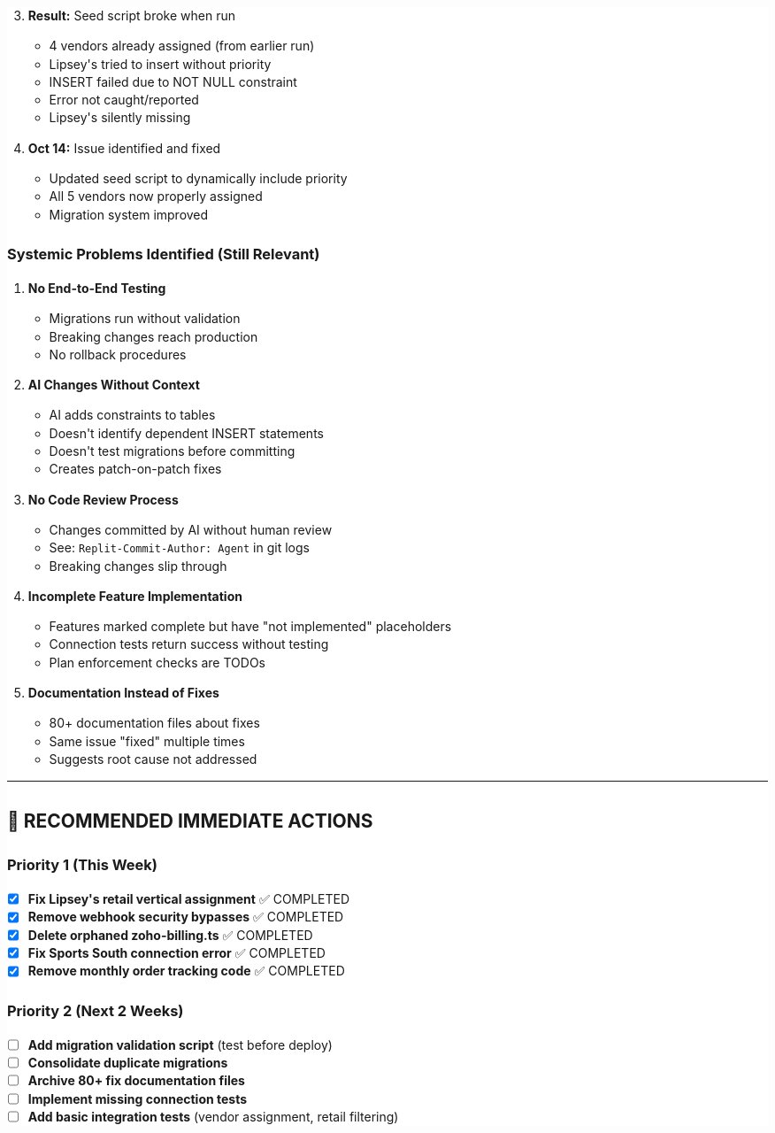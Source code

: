3. **Result:** Seed script broke when run
   - 4 vendors already assigned (from earlier run)
   - Lipsey's tried to insert without priority
   - INSERT failed due to NOT NULL constraint
   - Error not caught/reported
   - Lipsey's silently missing

4. **Oct 14:** Issue identified and fixed
   - Updated seed script to dynamically include priority
   - All 5 vendors now properly assigned
   - Migration system improved

### Systemic Problems Identified (Still Relevant)

1. **No End-to-End Testing**
   - Migrations run without validation
   - Breaking changes reach production
   - No rollback procedures

2. **AI Changes Without Context**
   - AI adds constraints to tables
   - Doesn't identify dependent INSERT statements
   - Doesn't test migrations before committing
   - Creates patch-on-patch fixes

3. **No Code Review Process**
   - Changes committed by AI without human review
   - See: `Replit-Commit-Author: Agent` in git logs
   - Breaking changes slip through

4. **Incomplete Feature Implementation**
   - Features marked complete but have "not implemented" placeholders
   - Connection tests return success without testing
   - Plan enforcement checks are TODOs

5. **Documentation Instead of Fixes**
   - 80+ documentation files about fixes
   - Same issue "fixed" multiple times
   - Suggests root cause not addressed

---

## 🔧 RECOMMENDED IMMEDIATE ACTIONS

### Priority 1 (This Week)
- [x] **Fix Lipsey's retail vertical assignment** ✅ COMPLETED
- [x] **Remove webhook security bypasses** ✅ COMPLETED
- [x] **Delete orphaned zoho-billing.ts** ✅ COMPLETED
- [x] **Fix Sports South connection error** ✅ COMPLETED
- [x] **Remove monthly order tracking code** ✅ COMPLETED

### Priority 2 (Next 2 Weeks)
- [ ] **Add migration validation script** (test before deploy)
- [ ] **Consolidate duplicate migrations**
- [ ] **Archive 80+ fix documentation files**
- [ ] **Implement missing connection tests**
- [ ] **Add basic integration tests** (vendor assignment, retail filtering)

